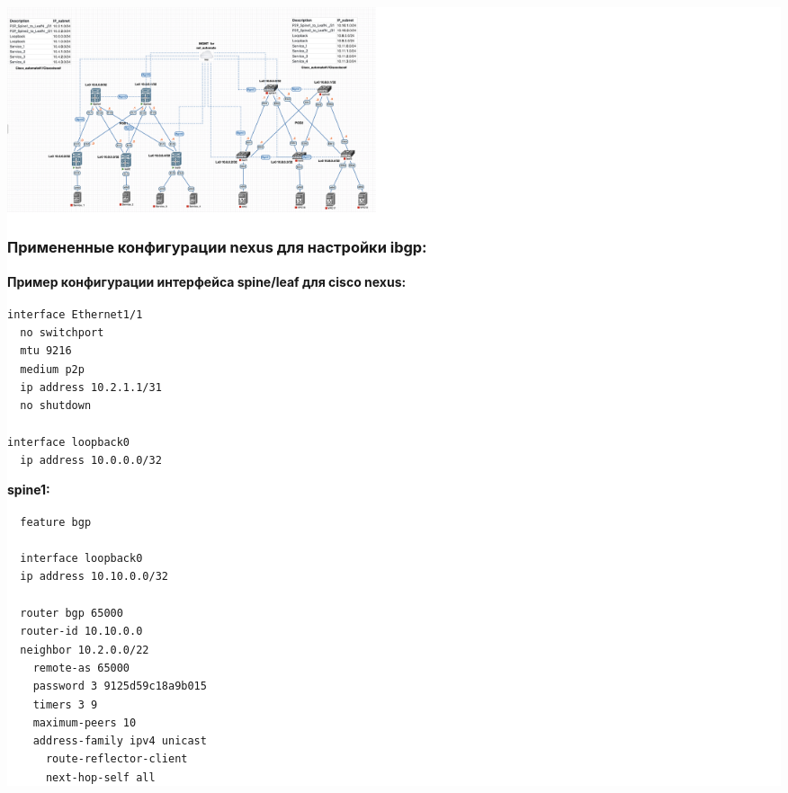 <img src="https://raw.githubusercontent.com/asadov1/OTUS_DC/master/lab4/eve_bgp.png" style="zoom:40%;" />



### Примененные конфигурации nexus для настройки ibgp:

**Пример конфигурации интерфейса spine/leaf  для cisco nexus:**

```
interface Ethernet1/1
  no switchport
  mtu 9216
  medium p2p
  ip address 10.2.1.1/31
  no shutdown
  
interface loopback0
  ip address 10.0.0.0/32
```

**spine1:**

```  feature bgp
  feature bgp
  
  interface loopback0
  ip address 10.10.0.0/32
  
  router bgp 65000
  router-id 10.10.0.0
  neighbor 10.2.0.0/22
    remote-as 65000
    password 3 9125d59c18a9b015
    timers 3 9
    maximum-peers 10
    address-family ipv4 unicast
      route-reflector-client
      next-hop-self all
```
